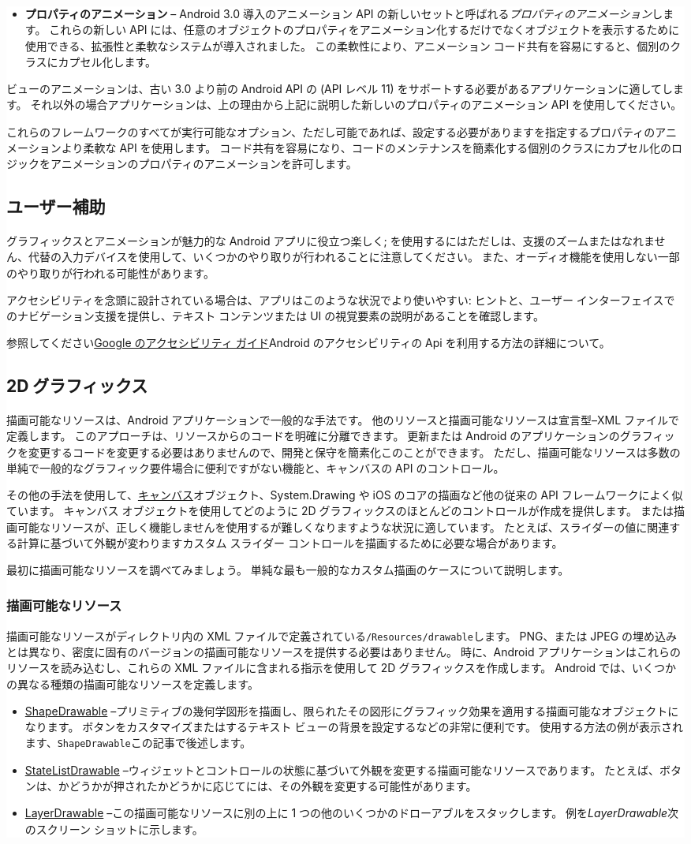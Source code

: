 -   **プロパティのアニメーション** &ndash; Android 3.0 導入のアニメーション API の新しいセットと呼ばれる*プロパティのアニメーション*します。 これらの新しい API には、任意のオブジェクトのプロパティをアニメーション化するだけでなくオブジェクトを表示するために使用できる、拡張性と柔軟なシステムが導入されました。 この柔軟性により、アニメーション コード共有を容易にすると、個別のクラスにカプセル化します。


ビューのアニメーションは、古い 3.0 より前の Android API の (API レベル 11) をサポートする必要があるアプリケーションに適してします。 それ以外の場合アプリケーションは、上の理由から上記に説明した新しいのプロパティのアニメーション API を使用してください。

これらのフレームワークのすべてが実行可能なオプション、ただし可能であれば、設定する必要がありますを指定するプロパティのアニメーションより柔軟な API を使用します。 コード共有を容易になり、コードのメンテナンスを簡素化する個別のクラスにカプセル化のロジックをアニメーションのプロパティのアニメーションを許可します。


## <a name="accessibility"></a>ユーザー補助

グラフィックスとアニメーションが魅力的な Android アプリに役立つ楽しく; を使用するにはただしは、支援のズームまたはなれません、代替の入力デバイスを使用して、いくつかのやり取りが行われることに注意してください。
また、オーディオ機能を使用しない一部のやり取りが行われる可能性があります。

アクセシビリティを念頭に設計されている場合は、アプリはこのような状況でより使いやすい: ヒントと、ユーザー インターフェイスでのナビゲーション支援を提供し、テキスト コンテンツまたは UI の視覚要素の説明があることを確認します。

参照してください[Google のアクセシビリティ ガイド](http://developer.android.com/guide/topics/ui/accessibility/)Android のアクセシビリティの Api を利用する方法の詳細について。



## <a name="2d-graphics"></a>2D グラフィックス

描画可能なリソースは、Android アプリケーションで一般的な手法です。 他のリソースと描画可能なリソースは宣言型&ndash;XML ファイルで定義します。 このアプローチは、リソースからのコードを明確に分離できます。 更新または Android のアプリケーションのグラフィックを変更するコードを変更する必要はありませんので、開発と保守を簡素化このことができます。 ただし、描画可能なリソースは多数の単純で一般的なグラフィック要件場合に便利ですがない機能と、キャンバスの API のコントロール。

その他の手法を使用して、[キャンバス](https://developer.xamarin.com/api/type/Android.Graphics.Canvas/)オブジェクト、System.Drawing や iOS のコアの描画など他の従来の API フレームワークによく似ています。 キャンバス オブジェクトを使用してどのように 2D グラフィックスのほとんどのコントロールが作成を提供します。 または描画可能なリソースが、正しく機能しませんを使用するが難しくなりますような状況に適しています。 たとえば、スライダーの値に関連する計算に基づいて外観が変わりますカスタム スライダー コントロールを描画するために必要な場合があります。

最初に描画可能なリソースを調べてみましょう。 単純な最も一般的なカスタム描画のケースについて説明します。


### <a name="drawable-resources"></a>描画可能なリソース

描画可能なリソースがディレクトリ内の XML ファイルで定義されている`/Resources/drawable`します。 PNG、または JPEG の埋め込みとは異なり、密度に固有のバージョンの描画可能なリソースを提供する必要はありません。
時に、Android アプリケーションはこれらのリソースを読み込むし、これらの XML ファイルに含まれる指示を使用して 2D グラフィックスを作成します。
Android では、いくつかの異なる種類の描画可能なリソースを定義します。

-   [ShapeDrawable](http://developer.android.com/guide/topics/resources/drawable-resource.html#Shape) &ndash;プリミティブの幾何学図形を描画し、限られたその図形にグラフィック効果を適用する描画可能なオブジェクトになります。 ボタンをカスタマイズまたはするテキスト ビューの背景を設定するなどの非常に便利です。 使用する方法の例が表示されます、`ShapeDrawable`この記事で後述します。

-   [StateListDrawable](http://developer.android.com/guide/topics/resources/drawable-resource.html#StateList) &ndash;ウィジェットとコントロールの状態に基づいて外観を変更する描画可能なリソースであります。 たとえば、ボタンは、かどうかが押されたかどうかに応じてには、その外観を変更する可能性があります。

-   [LayerDrawable](http://developer.android.com/guide/topics/resources/drawable-resource.html#LayerList) &ndash;この描画可能なリソースに別の上に 1 つの他のいくつかのドローアブルをスタックします。 例を*LayerDrawable*次のスクリーン ショットに示します。
